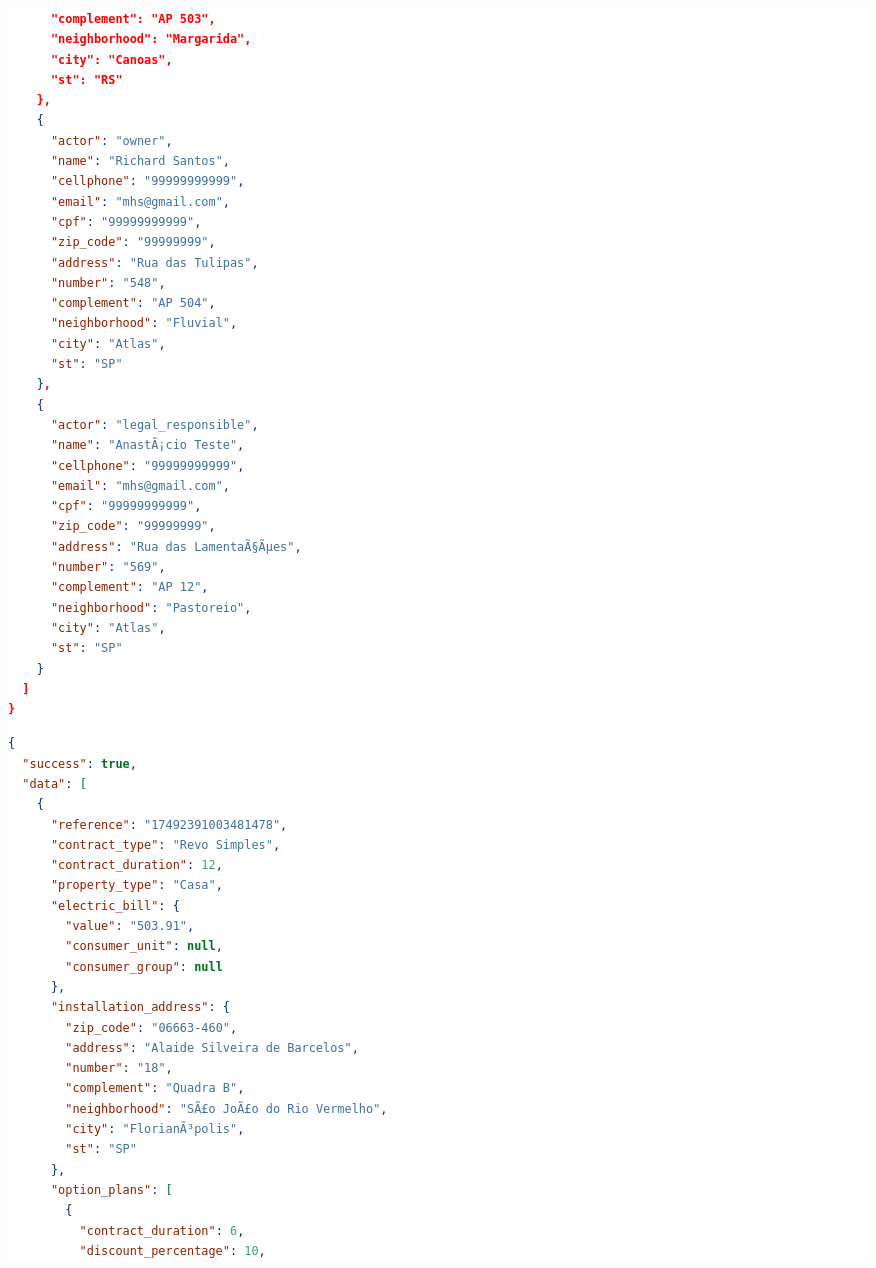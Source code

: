 ```json
      "complement": "AP 503",
      "neighborhood": "Margarida",
      "city": "Canoas",
      "st": "RS"
    },
    {
      "actor": "owner",
      "name": "Richard Santos",
      "cellphone": "99999999999",
      "email": "mhs@gmail.com",
      "cpf": "99999999999",
      "zip_code": "99999999",
      "address": "Rua das Tulipas",
      "number": "548",
      "complement": "AP 504",
      "neighborhood": "Fluvial",
      "city": "Atlas",
      "st": "SP"
    },
    {
      "actor": "legal_responsible",
      "name": "AnastÃ¡cio Teste",
      "cellphone": "99999999999",
      "email": "mhs@gmail.com",
      "cpf": "99999999999",
      "zip_code": "99999999",
      "address": "Rua das LamentaÃ§Ãµes",
      "number": "569",
      "complement": "AP 12",
      "neighborhood": "Pastoreio",
      "city": "Atlas",
      "st": "SP"
    }
  ]
}
```

```json
{
  "success": true,
  "data": [
    {
      "reference": "17492391003481478",
      "contract_type": "Revo Simples",
      "contract_duration": 12,
      "property_type": "Casa",
      "electric_bill": {
        "value": "503.91",
        "consumer_unit": null,
        "consumer_group": null
      },
      "installation_address": {
        "zip_code": "06663-460",
        "address": "Alaide Silveira de Barcelos",
        "number": "18",
        "complement": "Quadra B",
        "neighborhood": "SÃ£o JoÃ£o do Rio Vermelho",
        "city": "FlorianÃ³polis",
        "st": "SP"
      },
      "option_plans": [
        {
          "contract_duration": 6,
          "discount_percentage": 10,
```